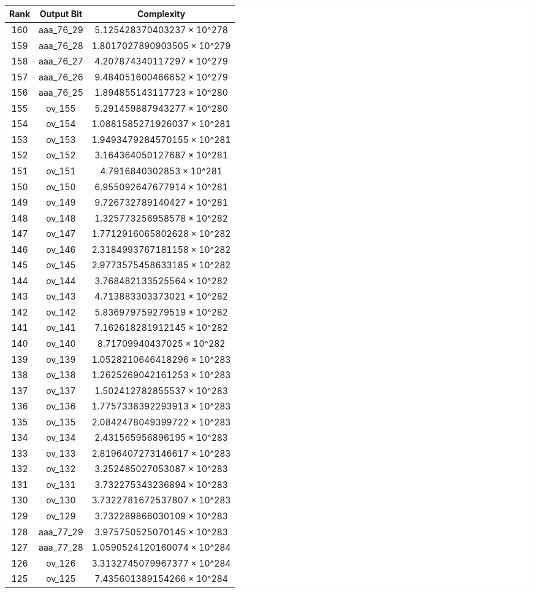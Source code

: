 | Rank | Output Bit | Complexity |
|:----:|:----------:|:----------:|
| 160 | aaa_76_29 | 5.125428370403237 × 10^278 |
| 159 | aaa_76_28 | 1.8017027890903505 × 10^279 |
| 158 | aaa_76_27 | 4.207874340117297 × 10^279 |
| 157 | aaa_76_26 | 9.484051600466652 × 10^279 |
| 156 | aaa_76_25 | 1.894855143117723 × 10^280 |
| 155 | ov_155 | 5.291459887943277 × 10^280 |
| 154 | ov_154 | 1.0881585271926037 × 10^281 |
| 153 | ov_153 | 1.9493479284570155 × 10^281 |
| 152 | ov_152 | 3.164364050127687 × 10^281 |
| 151 | ov_151 | 4.7916840302853 × 10^281 |
| 150 | ov_150 | 6.955092647677914 × 10^281 |
| 149 | ov_149 | 9.726732789140427 × 10^281 |
| 148 | ov_148 | 1.325773256958578 × 10^282 |
| 147 | ov_147 | 1.7712916065802628 × 10^282 |
| 146 | ov_146 | 2.3184993767181158 × 10^282 |
| 145 | ov_145 | 2.9773575458633185 × 10^282 |
| 144 | ov_144 | 3.768482133525564 × 10^282 |
| 143 | ov_143 | 4.713883303373021 × 10^282 |
| 142 | ov_142 | 5.836979759279519 × 10^282 |
| 141 | ov_141 | 7.162618281912145 × 10^282 |
| 140 | ov_140 | 8.71709940437025 × 10^282 |
| 139 | ov_139 | 1.0528210646418296 × 10^283 |
| 138 | ov_138 | 1.2625269042161253 × 10^283 |
| 137 | ov_137 | 1.502412782855537 × 10^283 |
| 136 | ov_136 | 1.7757336392293913 × 10^283 |
| 135 | ov_135 | 2.0842478049399722 × 10^283 |
| 134 | ov_134 | 2.431565956896195 × 10^283 |
| 133 | ov_133 | 2.8196407273146617 × 10^283 |
| 132 | ov_132 | 3.252485027053087 × 10^283 |
| 131 | ov_131 | 3.732275343236894 × 10^283 |
| 130 | ov_130 | 3.7322781672537807 × 10^283 |
| 129 | ov_129 | 3.732289866030109 × 10^283 |
| 128 | aaa_77_29 | 3.975750525070145 × 10^283 |
| 127 | aaa_77_28 | 1.0590524120160074 × 10^284 |
| 126 | ov_126 | 3.3132745079967377 × 10^284 |
| 125 | ov_125 | 7.435601389154266 × 10^284 |